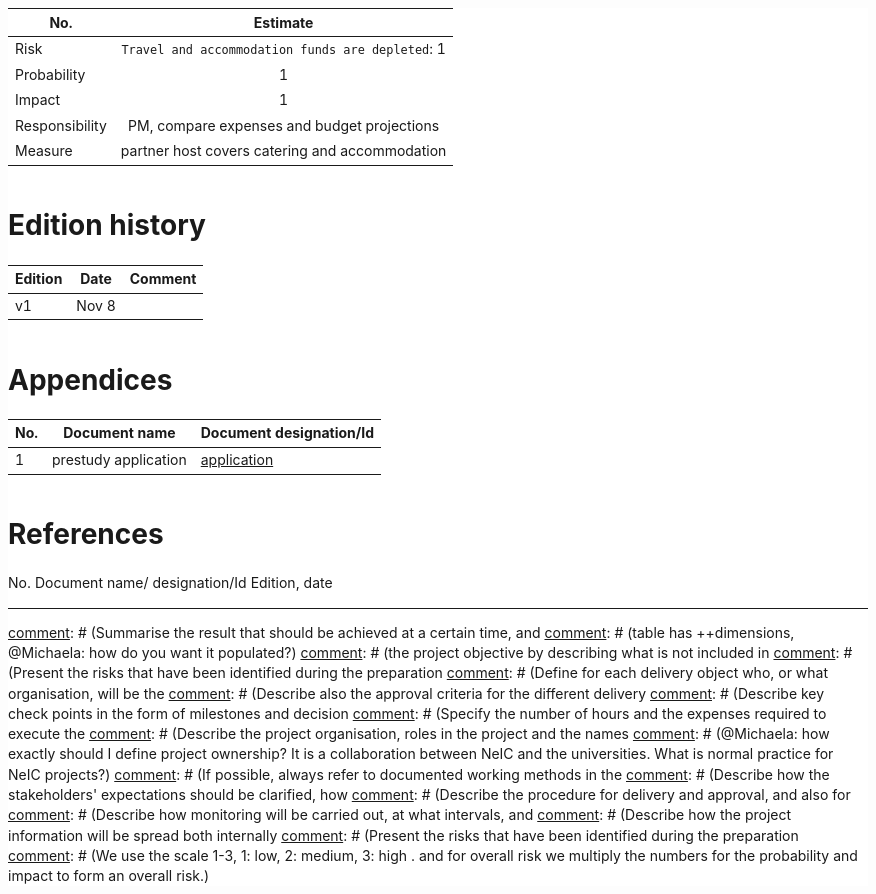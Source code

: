 
   | No. | Estimate |
   |---|:---:|
   | Risk | `Travel and accommodation funds are depleted`: 1 |
   | Probability | 1 |
   | Impact | 1 |
   | Responsibility | PM, compare expenses and budget projections |
   | Measure | partner host covers catering and accommodation |


# Edition history
[comment]: # (Specify the differences between the editions by describing the
changes, as well as the purpose and reason behind them. Refer to any
decisions if applicable.)

| Edition | Date | Comment |
| --- | --- | --- |
| v1 | Nov 8 |    |


# Appendices
[comment]: # (List the appendices to the document. Documents defined as being
appendices are included in the document, unlike references which only
constitute a basis for information.)


| No. | Document name | Document designation/Id |
|---|---|---|
| 1 | prestudy application | [application](https://github.com/centre-for-humanities-computing/ndhl.neic/blob/master/project_plan/appendix/application.pdf) |



# References
[comment]: # (List the documents that are to be seen as references. The list can
also contain the names of the people or organisations that can provide
information.)
  No.   Document name/ designation/Id   Edition, date
  ----- ------------------------------- ---------------


[comment]: # (@Michaela: in general the template has many categories that do not fit a pre-study well, take *organization* for instance, "reference and steering groups", at best these are identical to the working group)
[comment]: # (Summarise the result that should be achieved at a certain time, and
[comment]: # (table has ++dimensions, @Michaela: how do you want it populated?)
[comment]: # (the project objective by describing what is not included in
[comment]: # (Present the risks that have been identified during the preparation
[comment]: # (Define for each delivery object who, or what organisation, will be the
[comment]: # (Describe also the approval criteria for the different delivery
[comment]: # (Describe key check points in the form of milestones and decision
[comment]: # (Specify the number of hours and the expenses required to execute the
[comment]: # (Describe the project organisation, roles in the project and the names
[comment]: # (@Michaela: how exactly should I define project ownership? It is a collaboration between NeIC and the universities. What is normal practice for NeIC projects?)
[comment]: # (If possible, always refer to documented working methods in the
[comment]: # (Describe how the stakeholders' expectations should be clarified, how
[comment]: # (Describe the procedure for delivery and approval, and also for
[comment]: # (Describe how monitoring will be carried out, at what intervals, and
[comment]: # (Describe how the project information will be spread both internally
[comment]: # (Present the risks that have been identified during the preparation
[comment]: # (We use the scale 1-3, 1: low, 2: medium, 3: high . and for overall risk we multiply the numbers for the probability and impact to form an overall risk.)